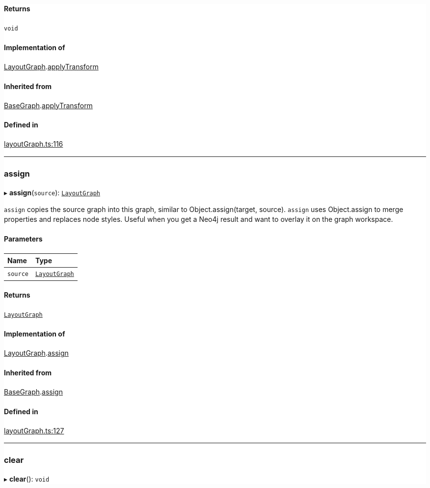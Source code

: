 #### Returns

`void`

#### Implementation of

[LayoutGraph](../interfaces/LayoutGraph.md).[applyTransform](../interfaces/LayoutGraph.md#applytransform)

#### Inherited from

[BaseGraph](BaseGraph.md).[applyTransform](BaseGraph.md#applytransform)

#### Defined in

[layoutGraph.ts:116](https://bitbucket.org/kineviz/graphxr-api/src/c752a8c/src/layoutGraph.ts#lines-116)

___

### assign

▸ **assign**(`source`): [`LayoutGraph`](../interfaces/LayoutGraph.md)

`assign` copies the source graph into this graph, similar to Object.assign(target, source).
`assign` uses Object.assign to merge properties and replaces node styles.
Useful when you get a Neo4j result and want to overlay it on the graph workspace.

#### Parameters

| Name | Type |
| :------ | :------ |
| `source` | [`LayoutGraph`](../interfaces/LayoutGraph.md) |

#### Returns

[`LayoutGraph`](../interfaces/LayoutGraph.md)

#### Implementation of

[LayoutGraph](../interfaces/LayoutGraph.md).[assign](../interfaces/LayoutGraph.md#assign)

#### Inherited from

[BaseGraph](BaseGraph.md).[assign](BaseGraph.md#assign)

#### Defined in

[layoutGraph.ts:127](https://bitbucket.org/kineviz/graphxr-api/src/c752a8c/src/layoutGraph.ts#lines-127)

___

### clear

▸ **clear**(): `void`
